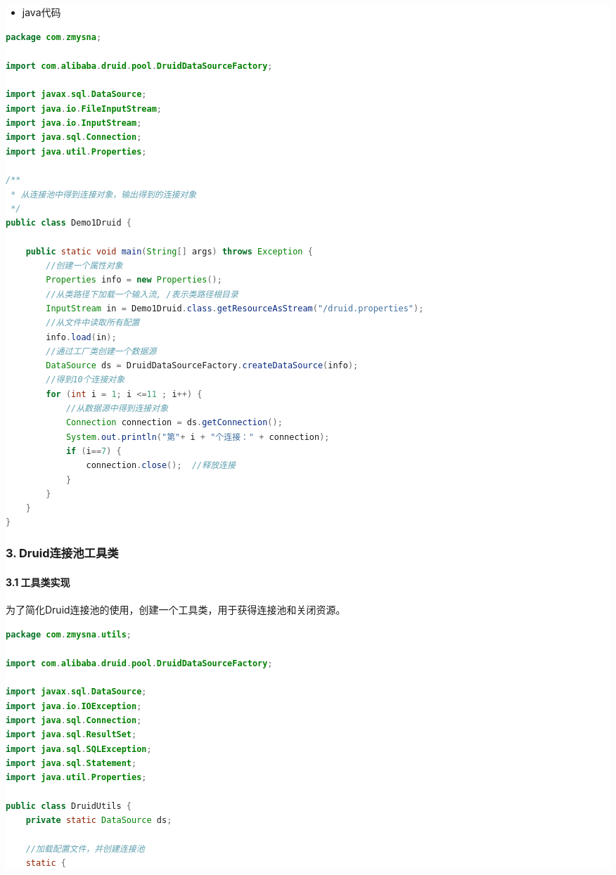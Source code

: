 * java代码

```java
package com.zmysna;

import com.alibaba.druid.pool.DruidDataSourceFactory;

import javax.sql.DataSource;
import java.io.FileInputStream;
import java.io.InputStream;
import java.sql.Connection;
import java.util.Properties;

/**
 * 从连接池中得到连接对象，输出得到的连接对象
 */
public class Demo1Druid {

    public static void main(String[] args) throws Exception {
        //创建一个属性对象
        Properties info = new Properties();
        //从类路径下加载一个输入流, /表示类路径根目录
        InputStream in = Demo1Druid.class.getResourceAsStream("/druid.properties");
        //从文件中读取所有配置
        info.load(in);
        //通过工厂类创建一个数据源
        DataSource ds = DruidDataSourceFactory.createDataSource(info);
        //得到10个连接对象
        for (int i = 1; i <=11 ; i++) {
            //从数据源中得到连接对象
            Connection connection = ds.getConnection();
            System.out.println("第"+ i + "个连接：" + connection);
            if (i==7) {
                connection.close();  //释放连接
            }
        }
    }
}
```



### 3. Druid连接池工具类

#### 3.1 工具类实现

为了简化Druid连接池的使用，创建一个工具类，用于获得连接池和关闭资源。

```java
package com.zmysna.utils;

import com.alibaba.druid.pool.DruidDataSourceFactory;

import javax.sql.DataSource;
import java.io.IOException;
import java.sql.Connection;
import java.sql.ResultSet;
import java.sql.SQLException;
import java.sql.Statement;
import java.util.Properties;

public class DruidUtils {
    private static DataSource ds;
	
    //加载配置文件，并创建连接池
    static {
```